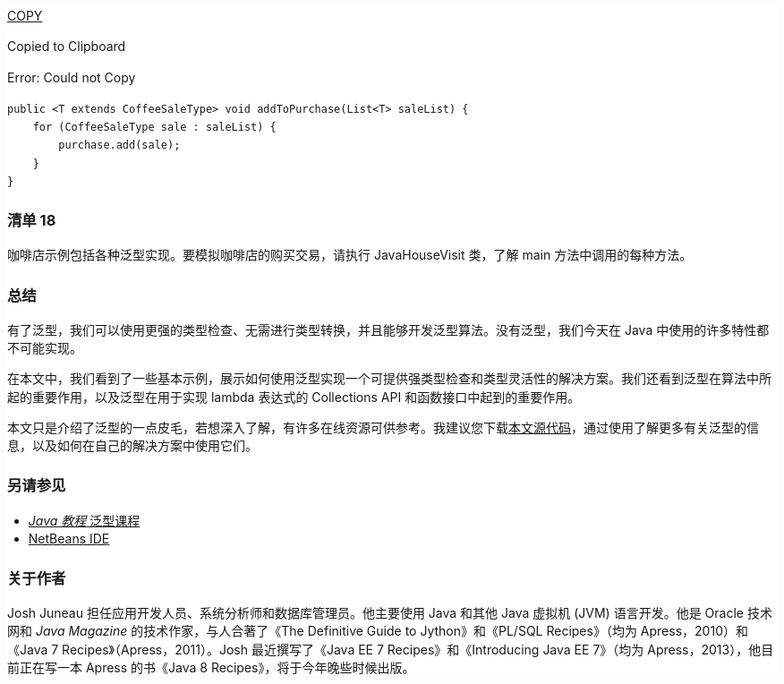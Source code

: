 [COPY](https://www.oracle.com/cn/technical-resources/articles/java/juneau-generics.html#copy)

Copied to Clipboard

Error: Could not Copy

```
public <T extends CoffeeSaleType> void addToPurchase(List<T> saleList) {
    for (CoffeeSaleType sale : saleList) {
        purchase.add(sale);
    }
}
```

### 清单 18

咖啡店示例包括各种泛型实现。要模拟咖啡店的购买交易，请执行 JavaHouseVisit 类，了解 main 方法中调用的每种方法。

### 总结

有了泛型，我们可以使用更强的类型检查、无需进行类型转换，并且能够开发泛型算法。没有泛型，我们今天在 Java 中使用的许多特性都不可能实现。

在本文中，我们看到了一些基本示例，展示如何使用泛型实现一个可提供强类型检查和类型灵活性的解决方案。我们还看到泛型在算法中所起的重要作用，以及泛型在用于实现 lambda 表达式的 Collections API 和函数接口中起到的重要作用。

本文只是介绍了泛型的一点皮毛，若想深入了解，有许多在线资源可供参考。我建议您下载[本文源代码](https://github.com/juneau001/GenericsExamples)，通过使用了解更多有关泛型的信息，以及如何在自己的解决方案中使用它们。

### 另请参见

- [*Java 教程* 泛型课程](http://docs.oracle.com/javase/tutorial/java/generics/index.html)
- [NetBeans IDE](https://netbeans.org/)

### 关于作者

Josh Juneau 担任应用开发人员、系统分析师和数据库管理员。他主要使用 Java 和其他 Java 虚拟机 (JVM) 语言开发。他是 Oracle 技术网和 *Java Magazine* 的技术作家，与人合著了《The Definitive Guide to Jython》和《PL/SQL Recipes》（均为 Apress，2010）和《Java 7 Recipes》（Apress，2011）。Josh 最近撰写了《Java EE 7 Recipes》和《Introducing Java EE 7》（均为 Apress，2013），他目前正在写一本 Apress 的书《Java 8 Recipes》，将于今年晚些时候出版。